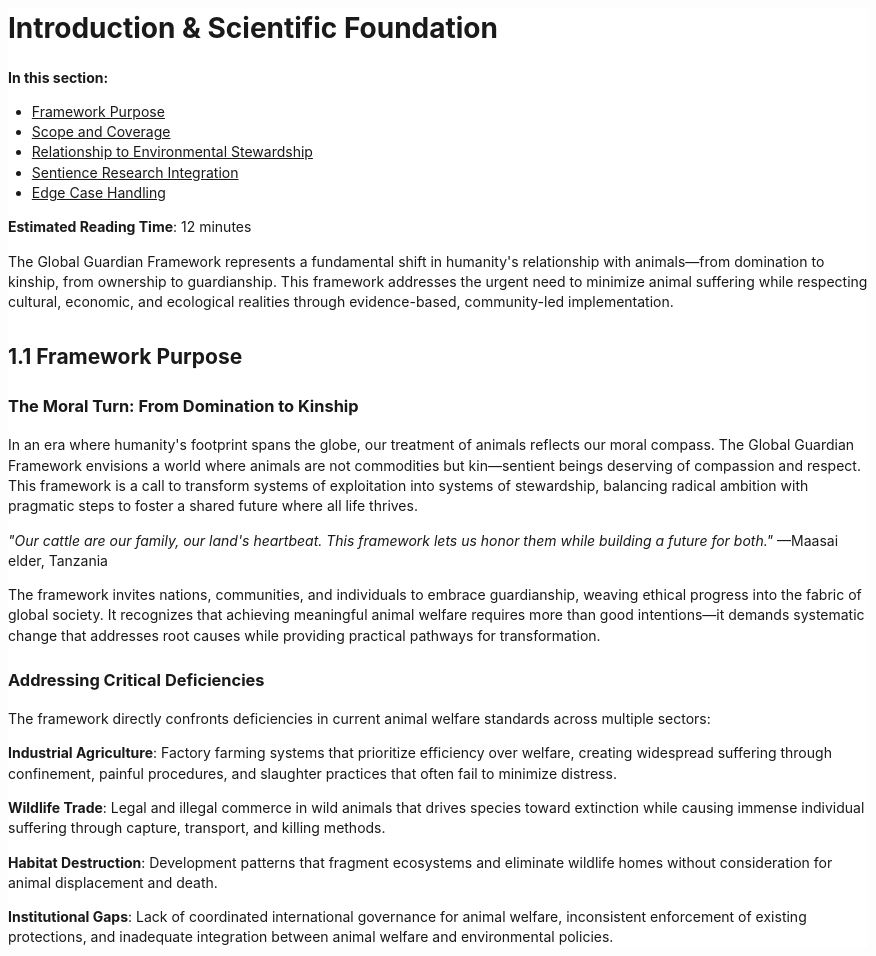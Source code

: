 
# Introduction & Scientific Foundation

**In this section:**
- [Framework Purpose](#framework-purpose)
- [Scope and Coverage](#scope-and-coverage)
- [Relationship to Environmental Stewardship](#relationship-to-environmental-stewardship)
- [Sentience Research Integration](#sentience-research-integration)
- [Edge Case Handling](#edge-case-handling)

**Estimated Reading Time**: 12 minutes

The Global Guardian Framework represents a fundamental shift in humanity's relationship with animals—from domination to kinship, from ownership to guardianship. This framework addresses the urgent need to minimize animal suffering while respecting cultural, economic, and ecological realities through evidence-based, community-led implementation.

## <a id="framework-purpose"></a>1.1 Framework Purpose

### The Moral Turn: From Domination to Kinship

In an era where humanity's footprint spans the globe, our treatment of animals reflects our moral compass. The Global Guardian Framework envisions a world where animals are not commodities but kin—sentient beings deserving of compassion and respect. This framework is a call to transform systems of exploitation into systems of stewardship, balancing radical ambition with pragmatic steps to foster a shared future where all life thrives.

*"Our cattle are our family, our land's heartbeat. This framework lets us honor them while building a future for both."* —Maasai elder, Tanzania

The framework invites nations, communities, and individuals to embrace guardianship, weaving ethical progress into the fabric of global society. It recognizes that achieving meaningful animal welfare requires more than good intentions—it demands systematic change that addresses root causes while providing practical pathways for transformation.

### Addressing Critical Deficiencies

The framework directly confronts deficiencies in current animal welfare standards across multiple sectors:

**Industrial Agriculture**: Factory farming systems that prioritize efficiency over welfare, creating widespread suffering through confinement, painful procedures, and slaughter practices that often fail to minimize distress.

**Wildlife Trade**: Legal and illegal commerce in wild animals that drives species toward extinction while causing immense individual suffering through capture, transport, and killing methods.

**Habitat Destruction**: Development patterns that fragment ecosystems and eliminate wildlife homes without consideration for animal displacement and death.

**Institutional Gaps**: Lack of coordinated international governance for animal welfare, inconsistent enforcement of existing protections, and inadequate integration between animal welfare and environmental policies.
